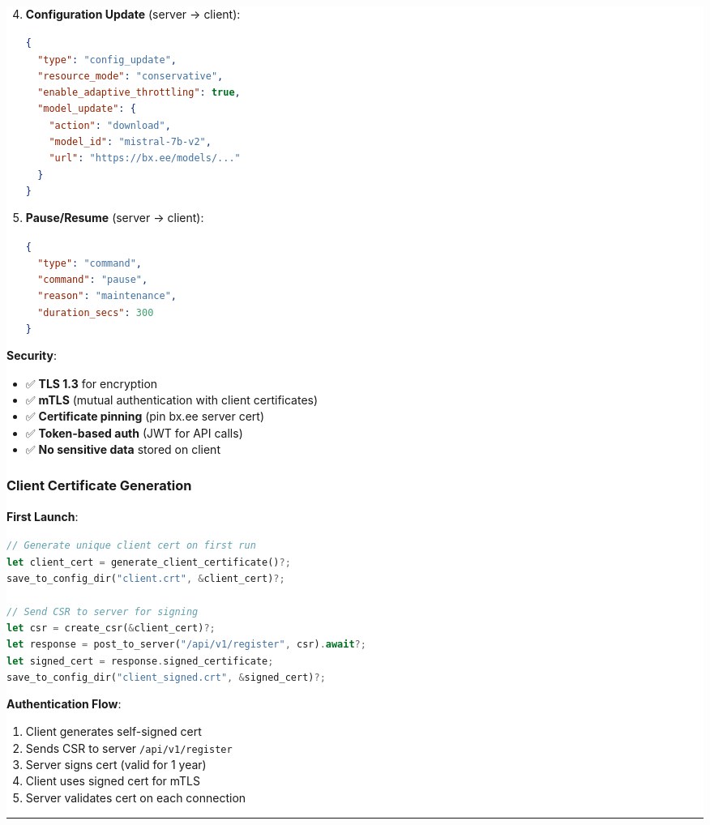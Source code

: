 4. **Configuration Update** (server → client):
   ```json
   {
     "type": "config_update",
     "resource_mode": "conservative",
     "enable_adaptive_throttling": true,
     "model_update": {
       "action": "download",
       "model_id": "mistral-7b-v2",
       "url": "https://bx.ee/models/..."
     }
   }
   ```

5. **Pause/Resume** (server → client):
   ```json
   {
     "type": "command",
     "command": "pause",
     "reason": "maintenance",
     "duration_secs": 300
   }
   ```

**Security**:
- ✅ **TLS 1.3** for encryption
- ✅ **mTLS** (mutual authentication with client certificates)
- ✅ **Certificate pinning** (pin bx.ee server cert)
- ✅ **Token-based auth** (JWT for API calls)
- ✅ **No sensitive data** stored on client

### Client Certificate Generation

**First Launch**:
```rust
// Generate unique client cert on first run
let client_cert = generate_client_certificate()?;
save_to_config_dir("client.crt", &client_cert)?;

// Send CSR to server for signing
let csr = create_csr(&client_cert)?;
let response = post_to_server("/api/v1/register", csr).await?;
let signed_cert = response.signed_certificate;
save_to_config_dir("client_signed.crt", &signed_cert)?;
```

**Authentication Flow**:
1. Client generates self-signed cert
2. Sends CSR to server `/api/v1/register`
3. Server signs cert (valid for 1 year)
4. Client uses signed cert for mTLS
5. Server validates cert on each connection

---
